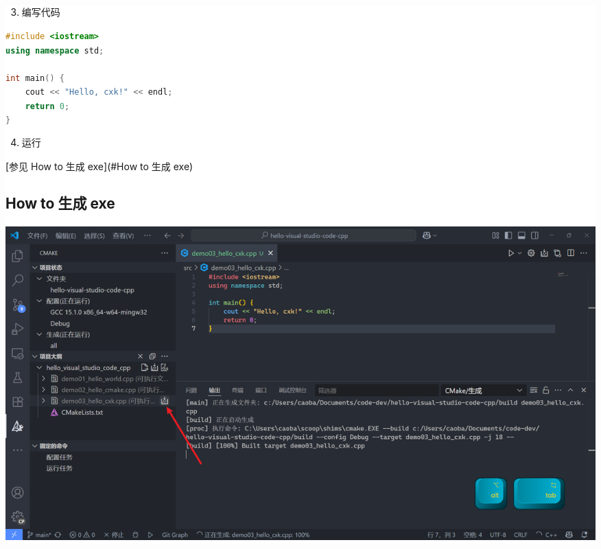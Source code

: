 3. 编写代码

```cpp
#include <iostream>
using namespace std;

int main() {
    cout << "Hello, cxk!" << endl;
    return 0;
} 
```

4. 运行

[参见 How to 生成 exe](#How to 生成 exe)

## How to 生成 exe

![image-20250616101828660](./assets/image-20250616101828660.png)
